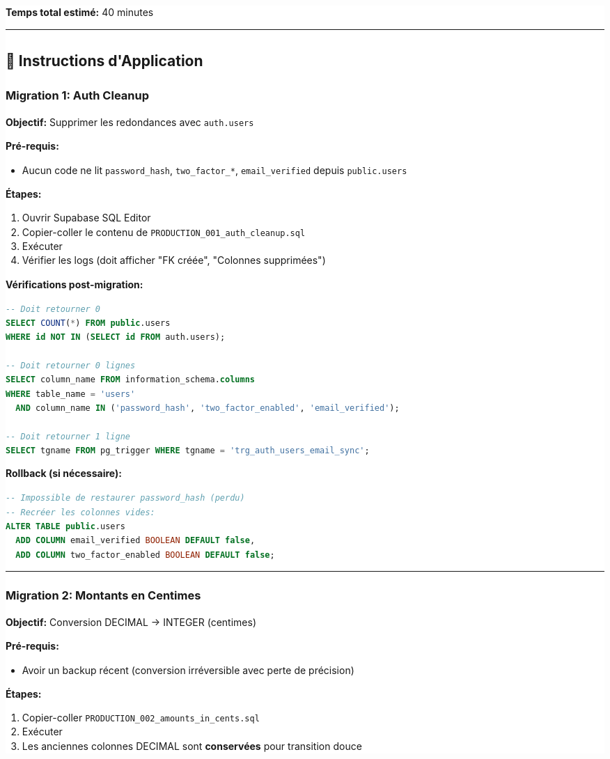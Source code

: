 **Temps total estimé:** 40 minutes

---

## 🔧 Instructions d'Application

### Migration 1: Auth Cleanup

**Objectif:** Supprimer les redondances avec `auth.users`

**Pré-requis:**
- Aucun code ne lit `password_hash`, `two_factor_*`, `email_verified` depuis `public.users`

**Étapes:**
1. Ouvrir Supabase SQL Editor
2. Copier-coller le contenu de `PRODUCTION_001_auth_cleanup.sql`
3. Exécuter
4. Vérifier les logs (doit afficher "FK créée", "Colonnes supprimées")

**Vérifications post-migration:**
```sql
-- Doit retourner 0
SELECT COUNT(*) FROM public.users
WHERE id NOT IN (SELECT id FROM auth.users);

-- Doit retourner 0 lignes
SELECT column_name FROM information_schema.columns
WHERE table_name = 'users'
  AND column_name IN ('password_hash', 'two_factor_enabled', 'email_verified');

-- Doit retourner 1 ligne
SELECT tgname FROM pg_trigger WHERE tgname = 'trg_auth_users_email_sync';
```

**Rollback (si nécessaire):**
```sql
-- Impossible de restaurer password_hash (perdu)
-- Recréer les colonnes vides:
ALTER TABLE public.users
  ADD COLUMN email_verified BOOLEAN DEFAULT false,
  ADD COLUMN two_factor_enabled BOOLEAN DEFAULT false;
```

---

### Migration 2: Montants en Centimes

**Objectif:** Conversion DECIMAL → INTEGER (centimes)

**Pré-requis:**
- Avoir un backup récent (conversion irréversible avec perte de précision)

**Étapes:**
1. Copier-coller `PRODUCTION_002_amounts_in_cents.sql`
2. Exécuter
3. Les anciennes colonnes DECIMAL sont **conservées** pour transition douce

